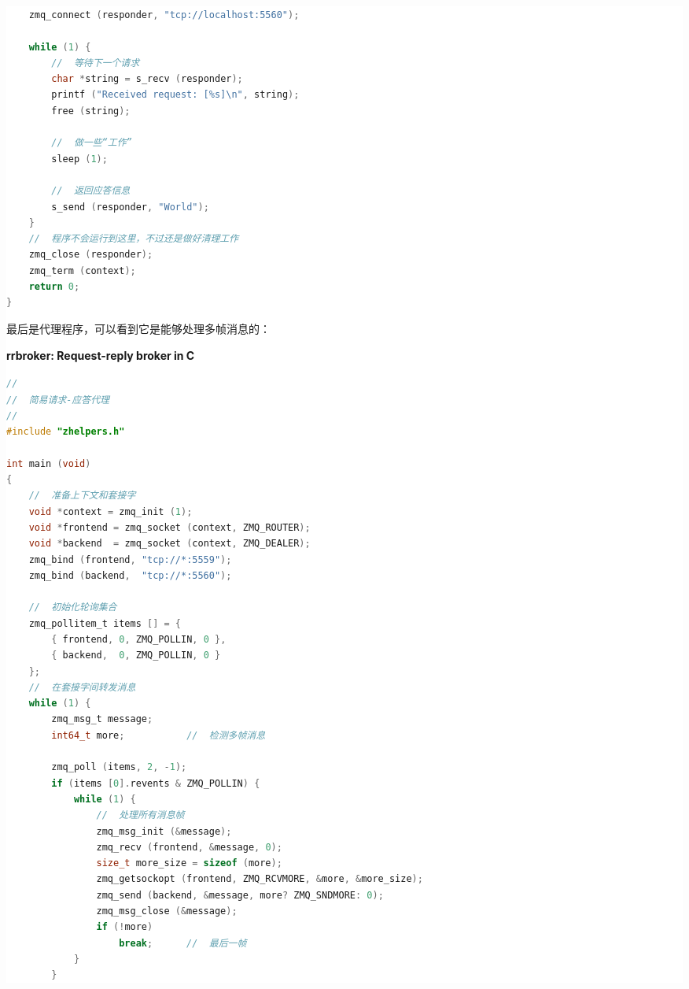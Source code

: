 ```c
    zmq_connect (responder, "tcp://localhost:5560");
 
    while (1) {
        //  等待下一个请求
        char *string = s_recv (responder);
        printf ("Received request: [%s]\n", string);
        free (string);
 
        //  做一些“工作”
        sleep (1);
 
        //  返回应答信息
        s_send (responder, "World");
    }
    //  程序不会运行到这里，不过还是做好清理工作
    zmq_close (responder);
    zmq_term (context);
    return 0;
}
```

最后是代理程序，可以看到它是能够处理多帧消息的：

**rrbroker: Request-reply broker in C**

```c
//
//  简易请求-应答代理
//
#include "zhelpers.h"
 
int main (void) 
{
    //  准备上下文和套接字
    void *context = zmq_init (1);
    void *frontend = zmq_socket (context, ZMQ_ROUTER);
    void *backend  = zmq_socket (context, ZMQ_DEALER);
    zmq_bind (frontend, "tcp://*:5559");
    zmq_bind (backend,  "tcp://*:5560");
 
    //  初始化轮询集合
    zmq_pollitem_t items [] = {
        { frontend, 0, ZMQ_POLLIN, 0 },
        { backend,  0, ZMQ_POLLIN, 0 }
    };
    //  在套接字间转发消息
    while (1) {
        zmq_msg_t message;
        int64_t more;           //  检测多帧消息
 
        zmq_poll (items, 2, -1);
        if (items [0].revents & ZMQ_POLLIN) {
            while (1) {
                //  处理所有消息帧
                zmq_msg_init (&message);
                zmq_recv (frontend, &message, 0);
                size_t more_size = sizeof (more);
                zmq_getsockopt (frontend, ZMQ_RCVMORE, &more, &more_size);
                zmq_send (backend, &message, more? ZMQ_SNDMORE: 0);
                zmq_msg_close (&message);
                if (!more)
                    break;      //  最后一帧
            }
        }
```